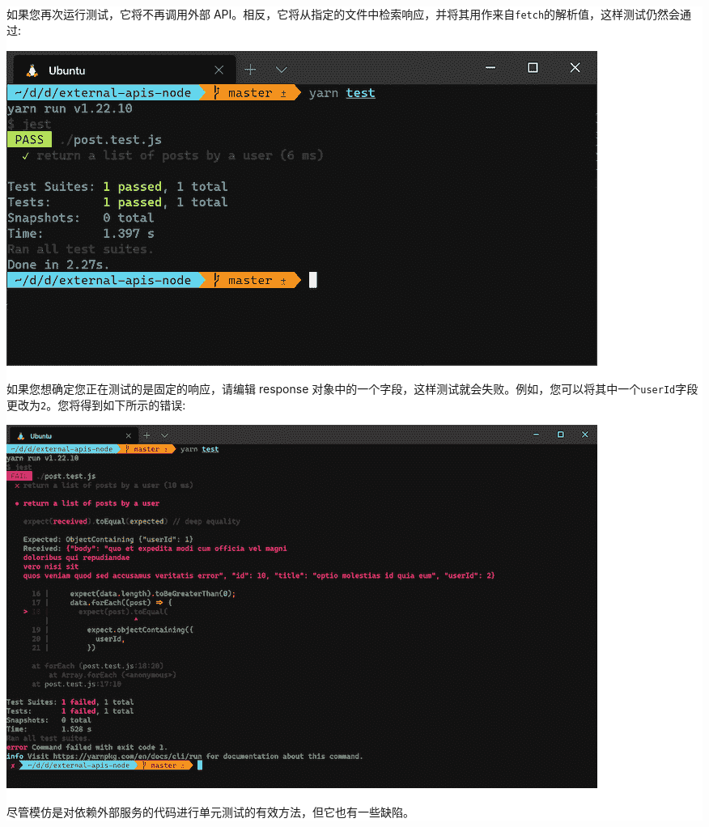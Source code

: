 
如果您再次运行测试，它将不再调用外部 API。相反，它将从指定的文件中检索响应，并将其用作来自`fetch`的解析值，这样测试仍然会通过:

![Test Retrieve Response Fetch Resolved Value](img/7d72f8592821185a1d5e011db70edbb3.png)

如果您想确定您正在测试的是固定的响应，请编辑 response 对象中的一个字段，这样测试就会失败。例如，您可以将其中一个`userId`字段更改为`2`。您将得到如下所示的错误:

![Test Failure Error Message](img/d5a401857bde64b79356a9161858ad0f.png)

尽管模仿是对依赖外部服务的代码进行单元测试的有效方法，但它也有一些缺陷。
